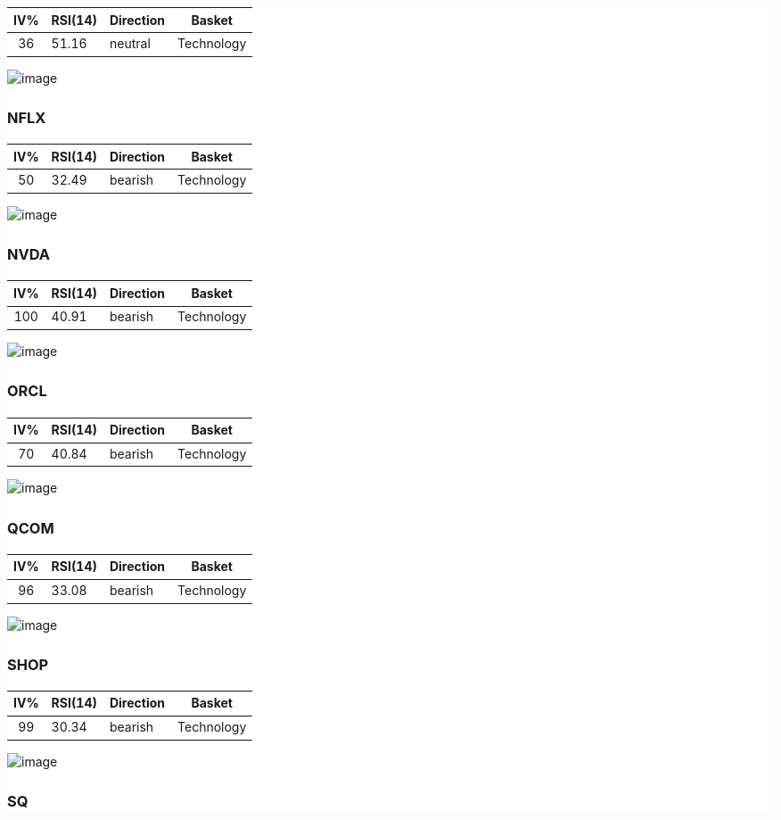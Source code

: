 | IV% | RSI(14) | Direction | Basket |
|:---:|---------|-----------|--------|
| 36 | 51.16 | neutral | Technology |

![image](https://publish.finviz.com/080224/NETd181912684i.png)

### NFLX

| IV% | RSI(14) | Direction | Basket |
|:---:|---------|-----------|--------|
| 50 | 32.49 | bearish | Technology |

![image](https://publish.finviz.com/080224/NFLXd181969737i.png)

### NVDA

| IV% | RSI(14) | Direction | Basket |
|:---:|---------|-----------|--------|
| 100 | 40.91 | bearish | Technology |

![image](https://publish.finviz.com/080224/NVDAd181911199i.png)

### ORCL

| IV% | RSI(14) | Direction | Basket |
|:---:|---------|-----------|--------|
| 70 | 40.84 | bearish | Technology |

![image](https://publish.finviz.com/080224/ORCLd181940018i.png)

### QCOM

| IV% | RSI(14) | Direction | Basket |
|:---:|---------|-----------|--------|
| 96 | 33.08 | bearish | Technology |

![image](https://publish.finviz.com/080224/QCOMd182093783i.png)

### SHOP

| IV% | RSI(14) | Direction | Basket |
|:---:|---------|-----------|--------|
| 99 | 30.34 | bearish | Technology |

![image](https://publish.finviz.com/080224/SHOPd182072277i.png)

### SQ
